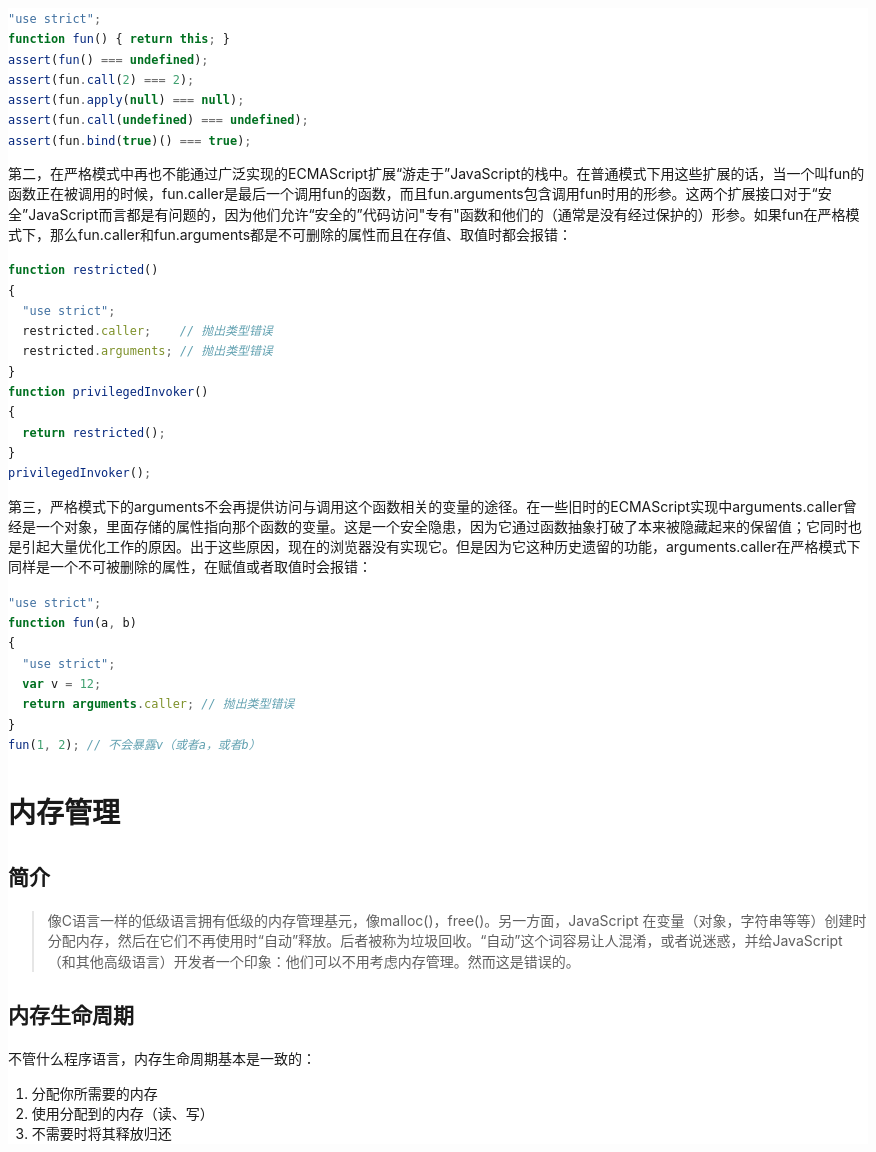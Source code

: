 ```javascript
"use strict";
function fun() { return this; }
assert(fun() === undefined);
assert(fun.call(2) === 2);
assert(fun.apply(null) === null);
assert(fun.call(undefined) === undefined);
assert(fun.bind(true)() === true);
```
第二，在严格模式中再也不能通过广泛实现的ECMAScript扩展“游走于”JavaScript的栈中。在普通模式下用这些扩展的话，当一个叫fun的函数正在被调用的时候，fun.caller是最后一个调用fun的函数，而且fun.arguments包含调用fun时用的形参。这两个扩展接口对于“安全”JavaScript而言都是有问题的，因为他们允许“安全的”代码访问"专有"函数和他们的（通常是没有经过保护的）形参。如果fun在严格模式下，那么fun.caller和fun.arguments都是不可删除的属性而且在存值、取值时都会报错：

```javascript
function restricted()
{
  "use strict";
  restricted.caller;    // 抛出类型错误
  restricted.arguments; // 抛出类型错误
}
function privilegedInvoker()
{
  return restricted();
}
privilegedInvoker();
```
第三，严格模式下的arguments不会再提供访问与调用这个函数相关的变量的途径。在一些旧时的ECMAScript实现中arguments.caller曾经是一个对象，里面存储的属性指向那个函数的变量。这是一个安全隐患，因为它通过函数抽象打破了本来被隐藏起来的保留值；它同时也是引起大量优化工作的原因。出于这些原因，现在的浏览器没有实现它。但是因为它这种历史遗留的功能，arguments.caller在严格模式下同样是一个不可被删除的属性，在赋值或者取值时会报错：

```javascript
"use strict";
function fun(a, b)
{
  "use strict";
  var v = 12;
  return arguments.caller; // 抛出类型错误
}
fun(1, 2); // 不会暴露v（或者a，或者b）
```

# 内存管理
## 简介
>像C语言一样的低级语言拥有低级的内存管理基元，像malloc()，free()。另一方面，JavaScript 在变量（对象，字符串等等）创建时分配内存，然后在它们不再使用时“自动”释放。后者被称为垃圾回收。“自动”这个词容易让人混淆，或者说迷惑，并给JavaScript（和其他高级语言）开发者一个印象：他们可以不用考虑内存管理。然而这是错误的。
## 内存生命周期
不管什么程序语言，内存生命周期基本是一致的：   
1. 分配你所需要的内存
2. 使用分配到的内存（读、写）
3. 不需要时将其释放归还

